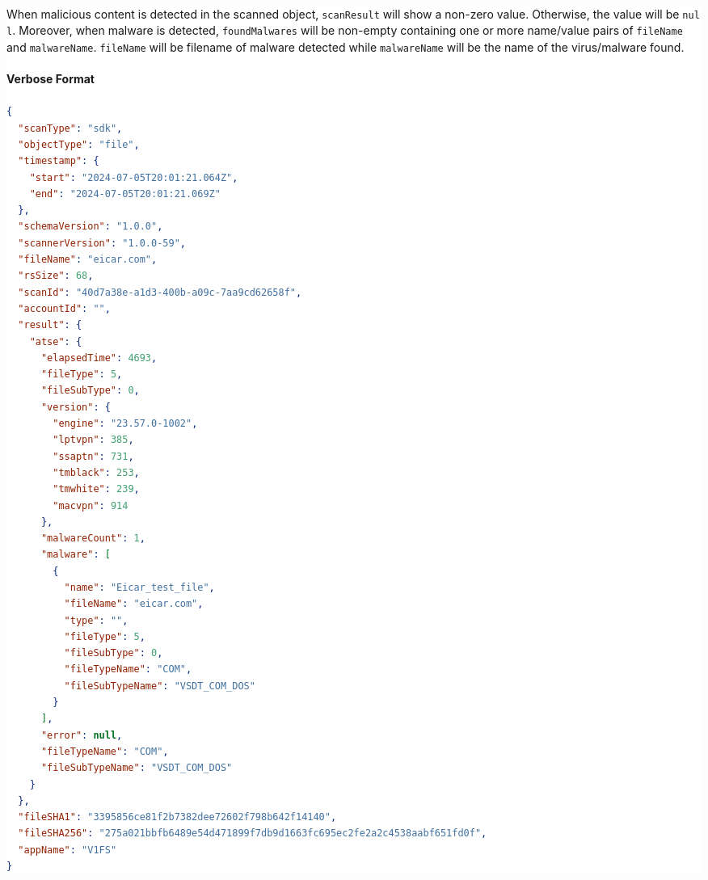 
When malicious content is detected in the scanned object, `scanResult` will show a non-zero value. Otherwise, the value will be `null`. Moreover, when malware is detected, `foundMalwares` will be non-empty containing one or more name/value pairs of `fileName` and `malwareName`. `fileName` will be filename of malware detected while `malwareName` will be the name of the virus/malware found.

#### Verbose Format

```json
{
  "scanType": "sdk",
  "objectType": "file",
  "timestamp": {
    "start": "2024-07-05T20:01:21.064Z",
    "end": "2024-07-05T20:01:21.069Z"
  },
  "schemaVersion": "1.0.0",
  "scannerVersion": "1.0.0-59",
  "fileName": "eicar.com",
  "rsSize": 68,
  "scanId": "40d7a38e-a1d3-400b-a09c-7aa9cd62658f",
  "accountId": "",
  "result": {
    "atse": {
      "elapsedTime": 4693,
      "fileType": 5,
      "fileSubType": 0,
      "version": {
        "engine": "23.57.0-1002",
        "lptvpn": 385,
        "ssaptn": 731,
        "tmblack": 253,
        "tmwhite": 239,
        "macvpn": 914
      },
      "malwareCount": 1,
      "malware": [
        {
          "name": "Eicar_test_file",
          "fileName": "eicar.com",
          "type": "",
          "fileType": 5,
          "fileSubType": 0,
          "fileTypeName": "COM",
          "fileSubTypeName": "VSDT_COM_DOS"
        }
      ],
      "error": null,
      "fileTypeName": "COM",
      "fileSubTypeName": "VSDT_COM_DOS"
    }
  },
  "fileSHA1": "3395856ce81f2b7382dee72602f798b642f14140",
  "fileSHA256": "275a021bbfb6489e54d471899f7db9d1663fc695ec2fe2a2c4538aabf651fd0f",
  "appName": "V1FS"
}
```
